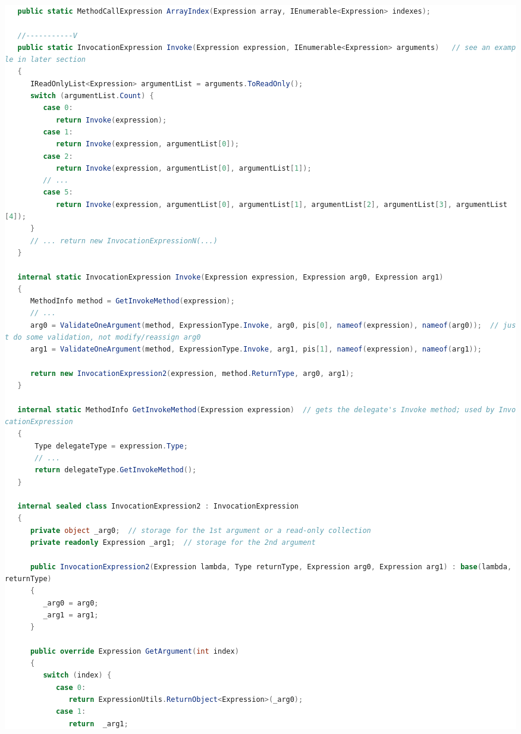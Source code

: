 ```C#
   public static MethodCallExpression ArrayIndex(Expression array, IEnumerable<Expression> indexes);

   //-----------V
   public static InvocationExpression Invoke(Expression expression, IEnumerable<Expression> arguments)   // see an example in later section
   {   
      IReadOnlyList<Expression> argumentList = arguments.ToReadOnly();
      switch (argumentList.Count) {
         case 0:
            return Invoke(expression);
         case 1:
            return Invoke(expression, argumentList[0]);
         case 2:
            return Invoke(expression, argumentList[0], argumentList[1]);
         // ...
         case 5:
            return Invoke(expression, argumentList[0], argumentList[1], argumentList[2], argumentList[3], argumentList[4]);
      }
      // ... return new InvocationExpressionN(...)
   }  

   internal static InvocationExpression Invoke(Expression expression, Expression arg0, Expression arg1)
   {
      MethodInfo method = GetInvokeMethod(expression);
      // ...
      arg0 = ValidateOneArgument(method, ExpressionType.Invoke, arg0, pis[0], nameof(expression), nameof(arg0));  // just do some validation, not modify/reassign arg0
      arg1 = ValidateOneArgument(method, ExpressionType.Invoke, arg1, pis[1], nameof(expression), nameof(arg1));

      return new InvocationExpression2(expression, method.ReturnType, arg0, arg1);
   }

   internal static MethodInfo GetInvokeMethod(Expression expression)  // gets the delegate's Invoke method; used by InvocationExpression
   {
       Type delegateType = expression.Type;
       // ...
       return delegateType.GetInvokeMethod();
   }

   internal sealed class InvocationExpression2 : InvocationExpression
   {
      private object _arg0;  // storage for the 1st argument or a read-only collection
      private readonly Expression _arg1;  // storage for the 2nd argument

      public InvocationExpression2(Expression lambda, Type returnType, Expression arg0, Expression arg1) : base(lambda, returnType)
      {
         _arg0 = arg0;
         _arg1 = arg1;
      }

      public override Expression GetArgument(int index) 
      {
         switch (index) {
            case 0:
               return ExpressionUtils.ReturnObject<Expression>(_arg0);
            case 1:
               return  _arg1;
```